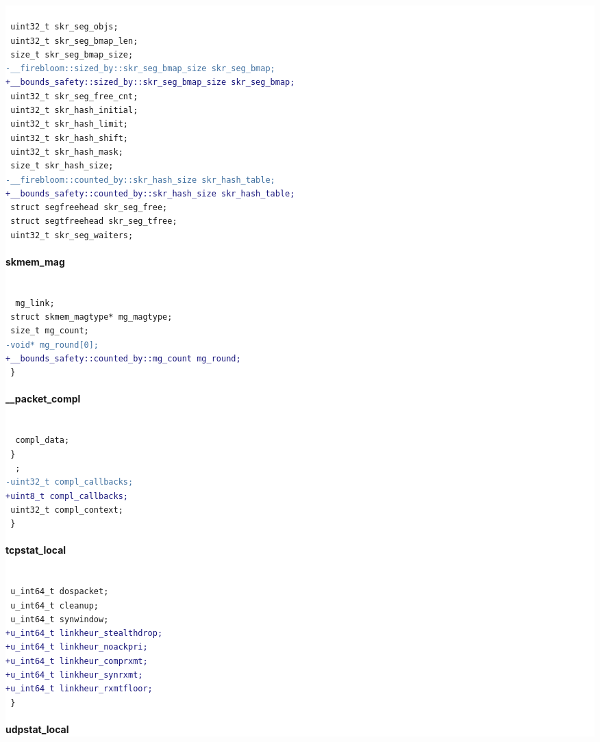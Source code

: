 ```diff

 uint32_t skr_seg_objs;	
 uint32_t skr_seg_bmap_len;	
 size_t skr_seg_bmap_size;	
-__firebloom::sized_by::skr_seg_bmap_size skr_seg_bmap;	
+__bounds_safety::sized_by::skr_seg_bmap_size skr_seg_bmap;	
 uint32_t skr_seg_free_cnt;	
 uint32_t skr_hash_initial;	
 uint32_t skr_hash_limit;	
 uint32_t skr_hash_shift;	
 uint32_t skr_hash_mask;	
 size_t skr_hash_size;	
-__firebloom::counted_by::skr_hash_size skr_hash_table;	
+__bounds_safety::counted_by::skr_hash_size skr_hash_table;	
 struct segfreehead skr_seg_free;	
 struct segtfreehead skr_seg_tfree;	
 uint32_t skr_seg_waiters;	

```
#### skmem_mag

```diff

  mg_link;	
 struct skmem_magtype* mg_magtype;	
 size_t mg_count;	
-void* mg_round[0];	
+__bounds_safety::counted_by::mg_count mg_round;	
 }

```
#### __packet_compl

```diff

  compl_data;	
 }
  ;	
-uint32_t compl_callbacks;	
+uint8_t compl_callbacks;	
 uint32_t compl_context;	
 }

```
#### tcpstat_local

```diff

 u_int64_t dospacket;	
 u_int64_t cleanup;	
 u_int64_t synwindow;	
+u_int64_t linkheur_stealthdrop;	
+u_int64_t linkheur_noackpri;	
+u_int64_t linkheur_comprxmt;	
+u_int64_t linkheur_synrxmt;	
+u_int64_t linkheur_rxmtfloor;	
 }

```
#### udpstat_local
